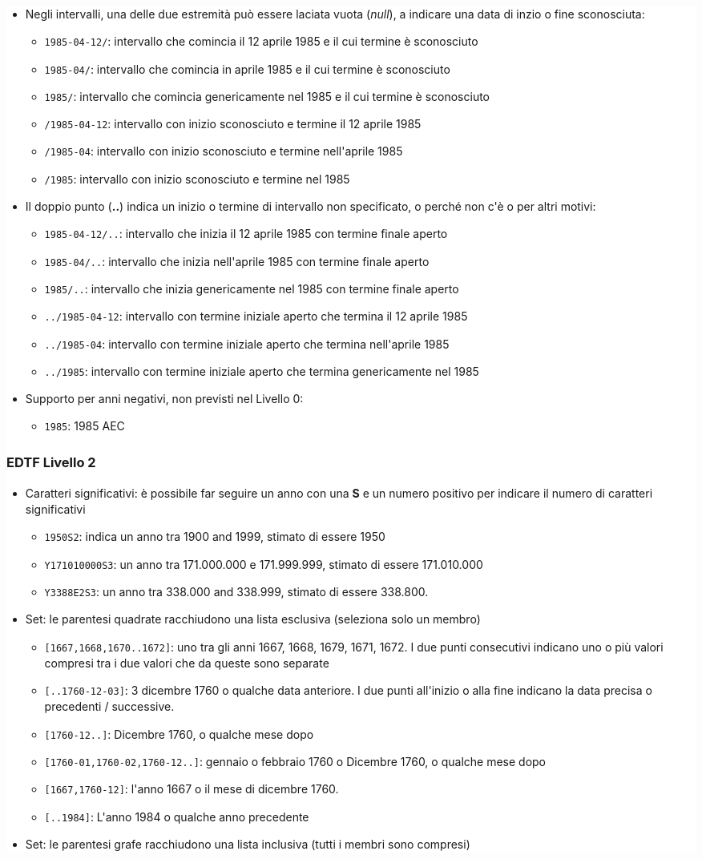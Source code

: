 - Negli intervalli, una delle due estremità può essere laciata vuota (_null_), a indicare una data di inzio o fine sconosciuta:

  - `1985-04-12/`: intervallo che comincia il 12 aprile 1985 e il cui termine è sconosciuto
  
  - `1985-04/`: intervallo che comincia in aprile 1985 e il cui termine è sconosciuto
  
  - `1985/`: intervallo che comincia genericamente nel 1985 e il cui termine è sconosciuto
  
  - `/1985-04-12`: intervallo con inizio sconosciuto e termine il 12 aprile 1985
  
  - `/1985-04`: intervallo con inizio sconosciuto e termine nell'aprile 1985
  
  - `/1985`: intervallo con inizio sconosciuto e termine nel 1985
  
- Il doppio punto (**..**) indica un inizio o termine di intervallo non specificato, o perché non c'è o per altri motivi:

  - `1985-04-12/..`: intervallo che inizia il 12 aprile 1985 con termine finale aperto
  
  - `1985-04/..`: intervallo che inizia nell'aprile 1985 con termine finale aperto
  
  - `1985/..`: intervallo che inizia genericamente nel 1985 con termine finale aperto
  
  - `../1985-04-12`: intervallo con termine iniziale aperto che termina il 12 aprile 1985
  
  - `../1985-04`: intervallo con termine iniziale aperto che termina nell'aprile 1985
  
  - `../1985`: intervallo con termine iniziale aperto che termina genericamente nel 1985
  
- Supporto per anni negativi, non previsti nel Livello 0:

  - `1985`: 1985 AEC

### EDTF Livello 2

- Caratteri significativi: è possibile far seguire un anno con una **S** e un numero positivo per indicare il numero di caratteri significativi

  - `1950S2`: indica un anno tra 1900 and 1999, stimato di essere 1950
  
  - `Y171010000S3`: un anno tra 171.000.000 e 171.999.999, stimato di essere 171.010.000
  
  - `Y3388E2S3`: un anno tra  338.000 and 338.999, stimato di essere 338.800.
  
- Set: le parentesi quadrate racchiudono una lista esclusiva (seleziona solo un membro)

  - `[1667,1668,1670..1672]`: uno tra gli anni 1667, 1668, 1679, 1671, 1672. I due punti consecutivi indicano uno o più valori compresi tra i due valori che da queste sono separate
  
  - `[..1760-12-03]`: 3 dicembre 1760 o qualche data anteriore. I due punti all'inizio o alla fine indicano la data precisa o precedenti / successive.
  
  - `[1760-12..]`: Dicembre 1760, o qualche mese dopo
  
  - `[1760-01,1760-02,1760-12..]`: gennaio o febbraio 1760 o Dicembre 1760, o qualche mese dopo
  
  - `[1667,1760-12]`: l'anno 1667 o il mese di dicembre 1760.
  
  - `[..1984]`: L'anno 1984 o qualche anno precedente

- Set: le parentesi grafe racchiudono una lista inclusiva (tutti i membri sono compresi)


[^1]: La sigla BP sta per Before Present e usa una scala della misurazione del tempo, in anni, a partire dal “presente” dove per presente si intende l'inizio dell'utilizzo del radiocarbonio come strumento di datazione, gorssomodo coincidente con gli anni Cinquanta del secolo scorso. Per convenzione, quando non diversamente indicato, il “presente” del sistema BP è l'anno 1950. Altrimenti, come in questo caso, deve essere fornito in maniera chiara l'anno di inizio del conteggio, per cui `4200 BP (2000)` indica una distanza di 4200 anni dal presente, stabilito nell'anno 2000 EC: si tratta quindi dell'anno 2200 AEC.
[^2]: Il sistema AEC/EC (Avanti Era Comune / Era Comune) è una indicazione alternativa del conteggio del tempo al diffuso sistema a.C./d.C., equivalente all'inglese BCE/CE (Before Common Era / Common Era). Questo sistema è svincolato riferimenti religiosi ma mantiene piena compatibilità con quello, per cui `31 AEC = 31 a.C.` e `476 EC = 476 d.C.`.